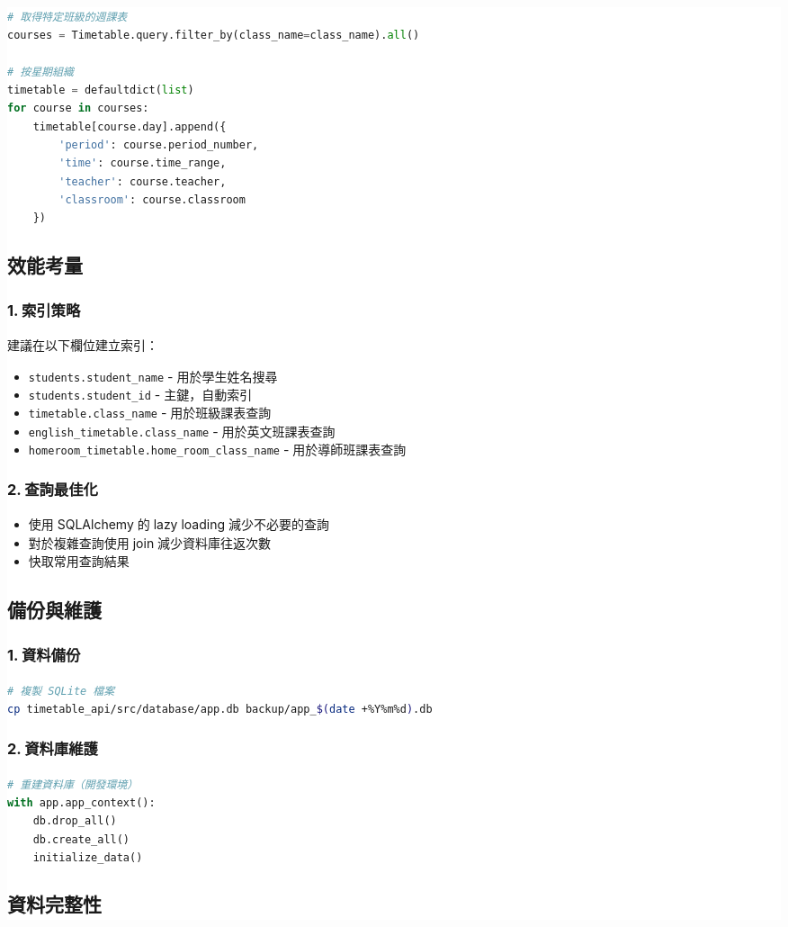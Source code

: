 ```python
# 取得特定班級的週課表
courses = Timetable.query.filter_by(class_name=class_name).all()

# 按星期組織
timetable = defaultdict(list)
for course in courses:
    timetable[course.day].append({
        'period': course.period_number,
        'time': course.time_range,
        'teacher': course.teacher,
        'classroom': course.classroom
    })
```

## 效能考量

### 1. 索引策略

建議在以下欄位建立索引：
- `students.student_name` - 用於學生姓名搜尋
- `students.student_id` - 主鍵，自動索引
- `timetable.class_name` - 用於班級課表查詢
- `english_timetable.class_name` - 用於英文班課表查詢
- `homeroom_timetable.home_room_class_name` - 用於導師班課表查詢

### 2. 查詢最佳化

- 使用 SQLAlchemy 的 lazy loading 減少不必要的查詢
- 對於複雜查詢使用 join 減少資料庫往返次數
- 快取常用查詢結果

## 備份與維護

### 1. 資料備份

```bash
# 複製 SQLite 檔案
cp timetable_api/src/database/app.db backup/app_$(date +%Y%m%d).db
```

### 2. 資料庫維護

```python
# 重建資料庫（開發環境）
with app.app_context():
    db.drop_all()
    db.create_all()
    initialize_data()
```

## 資料完整性
